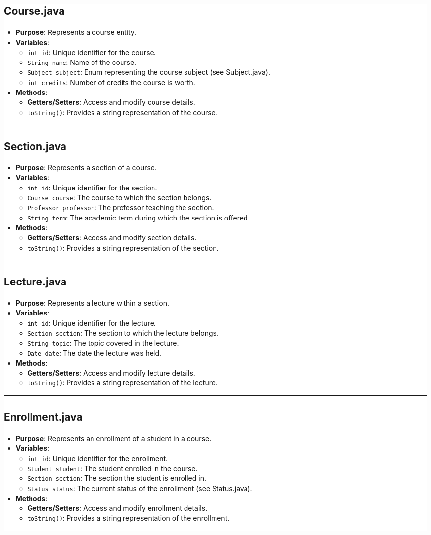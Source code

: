 
## Course.java
- **Purpose**: Represents a course entity.
- **Variables**:
    - `int id`: Unique identifier for the course.
    - `String name`: Name of the course.
    - `Subject subject`: Enum representing the course subject (see Subject.java).
    - `int credits`: Number of credits the course is worth.
- **Methods**:
    - **Getters/Setters**: Access and modify course details.
    - `toString()`: Provides a string representation of the course.

---

## Section.java
- **Purpose**: Represents a section of a course.
- **Variables**:
    - `int id`: Unique identifier for the section.
    - `Course course`: The course to which the section belongs.
    - `Professor professor`: The professor teaching the section.
    - `String term`: The academic term during which the section is offered.
- **Methods**:
    - **Getters/Setters**: Access and modify section details.
    - `toString()`: Provides a string representation of the section.

---

## Lecture.java
- **Purpose**: Represents a lecture within a section.
- **Variables**:
    - `int id`: Unique identifier for the lecture.
    - `Section section`: The section to which the lecture belongs.
    - `String topic`: The topic covered in the lecture.
    - `Date date`: The date the lecture was held.
- **Methods**:
    - **Getters/Setters**: Access and modify lecture details.
    - `toString()`: Provides a string representation of the lecture.

---

## Enrollment.java
- **Purpose**: Represents an enrollment of a student in a course.
- **Variables**:
    - `int id`: Unique identifier for the enrollment.
    - `Student student`: The student enrolled in the course.
    - `Section section`: The section the student is enrolled in.
    - `Status status`: The current status of the enrollment (see Status.java).
- **Methods**:
    - **Getters/Setters**: Access and modify enrollment details.
    - `toString()`: Provides a string representation of the enrollment.

---